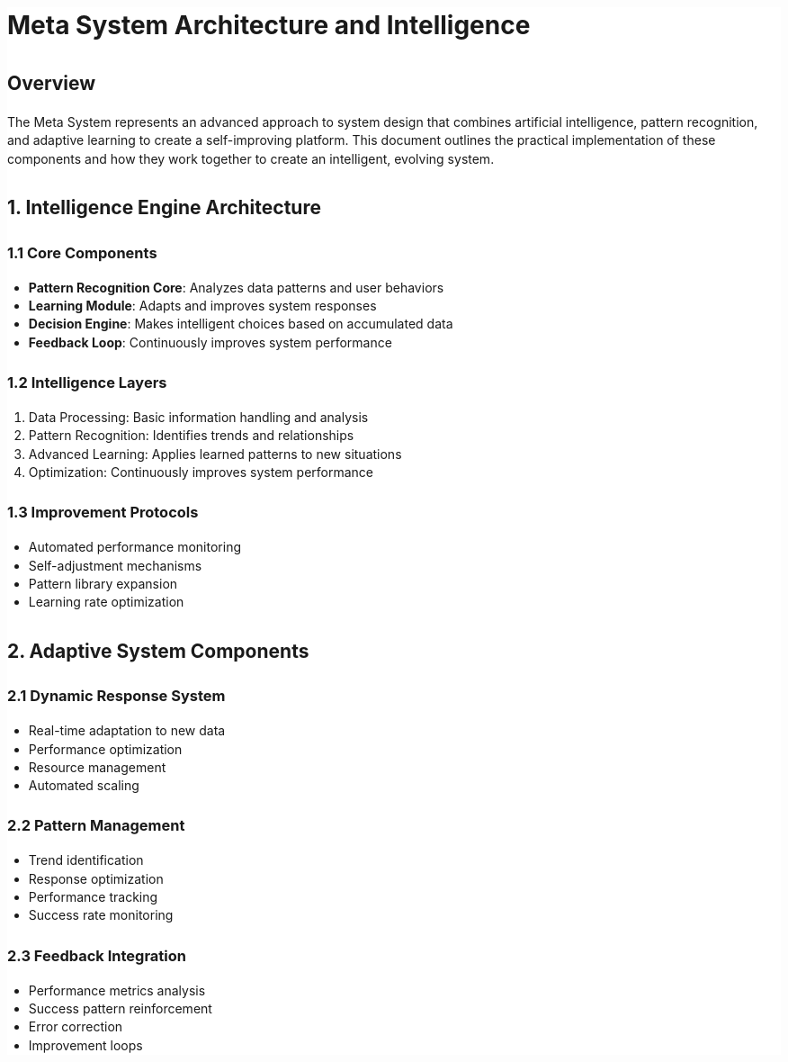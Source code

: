 # Meta System Architecture and Intelligence

## Overview
The Meta System represents an advanced approach to system design that combines artificial intelligence, pattern recognition, and adaptive learning to create a self-improving platform. This document outlines the practical implementation of these components and how they work together to create an intelligent, evolving system.

## 1. Intelligence Engine Architecture

### 1.1 Core Components
- **Pattern Recognition Core**: Analyzes data patterns and user behaviors
- **Learning Module**: Adapts and improves system responses
- **Decision Engine**: Makes intelligent choices based on accumulated data
- **Feedback Loop**: Continuously improves system performance

### 1.2 Intelligence Layers
1. Data Processing: Basic information handling and analysis
2. Pattern Recognition: Identifies trends and relationships
3. Advanced Learning: Applies learned patterns to new situations
4. Optimization: Continuously improves system performance

### 1.3 Improvement Protocols
- Automated performance monitoring
- Self-adjustment mechanisms
- Pattern library expansion
- Learning rate optimization

## 2. Adaptive System Components

### 2.1 Dynamic Response System
- Real-time adaptation to new data
- Performance optimization
- Resource management
- Automated scaling

### 2.2 Pattern Management
- Trend identification
- Response optimization
- Performance tracking
- Success rate monitoring

### 2.3 Feedback Integration
- Performance metrics analysis
- Success pattern reinforcement
- Error correction
- Improvement loops
